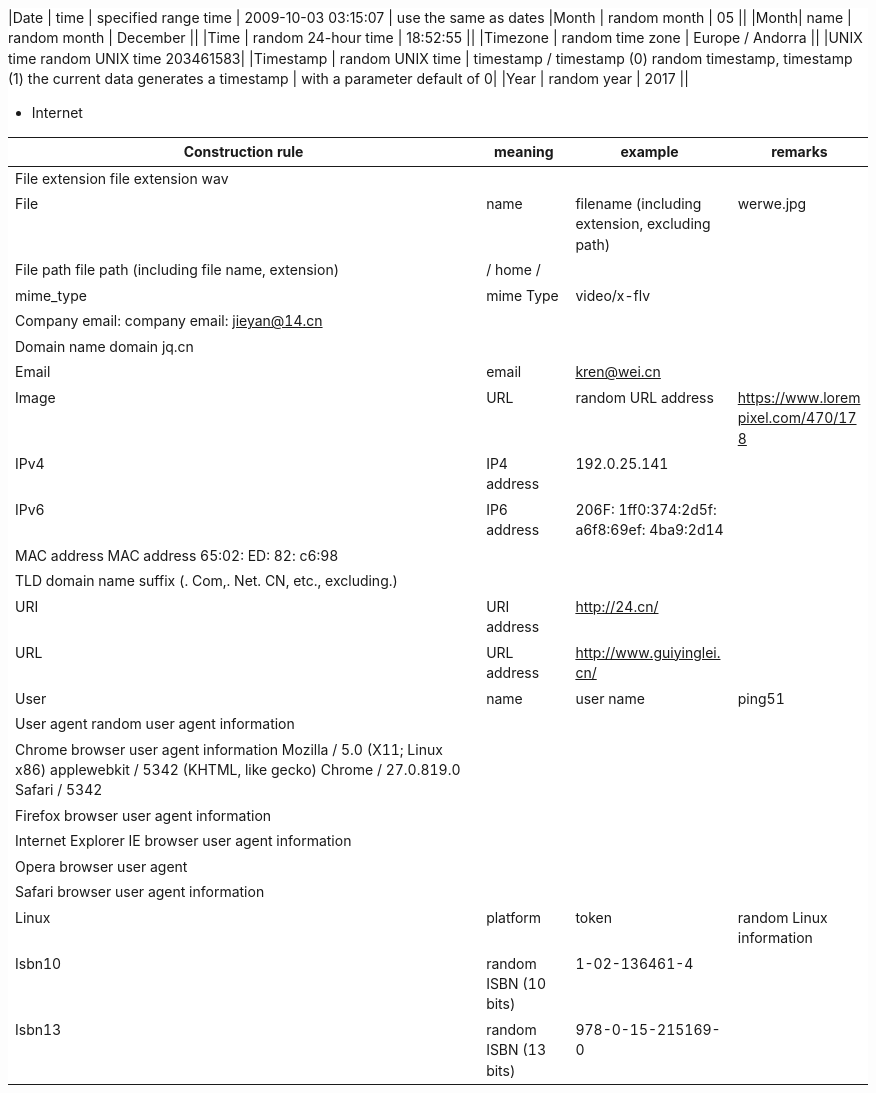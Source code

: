 |Date | time | specified range time | 2009-10-03 03:15:07 | use the same as dates
|Month | random month | 05 ||
|Month| name | random month | December ||
|Time | random 24-hour time | 18:52:55 ||
|Timezone | random time zone | Europe / Andorra ||
|UNIX time random UNIX time 203461583|
|Timestamp | random UNIX time | timestamp / timestamp (0) random timestamp, timestamp (1) the current data generates a timestamp | with a parameter default of 0|
|Year | random year | 2017 ||

- Internet

|Construction rule | meaning | example | remarks|
| -------- | -------- | ------ | ------- |
|File extension file extension wav|
|File | name | filename (including extension, excluding path) | werwe.jpg |)|
|File path file path (including file name, extension) | / home / ||
| mime_type | mime Type| video/x-flv| |
|Company email: company email: jieyan@14.cn|
|Domain name domain jq.cn|
|Email | email | kren@wei.cn ||
|Image | URL | random URL address | https://www.lorempixel.com/470/178||
|IPv4 | IP4 address | 192.0.25.141 ||
|IPv6 | IP6 address | 206F: 1ff0:374:2d5f: a6f8:69ef: 4ba9:2d14 ||
|MAC address MAC address 65:02: ED: 82: c6:98|
|TLD domain name suffix (. Com,. Net. CN, etc., excluding.)|
|URI | URI address | http://24.cn/ ||
|URL | URL address | http://www.guiyinglei.cn/ ||
|User | name | user name | ping51 ||
|User agent random user agent information|
|Chrome browser user agent information Mozilla / 5.0 (X11; Linux x86) applewebkit / 5342 (KHTML, like gecko) Chrome / 27.0.819.0 Safari / 5342|
|Firefox browser user agent information|
|Internet Explorer IE browser user agent information|
|Opera browser user agent|
|Safari browser user agent information|
|Linux | platform | token | random Linux information | X11; Linux i686 ||
|Isbn10 | random ISBN (10 bits) | 1-02-136461-4 ||
|Isbn13 | random ISBN (13 bits) | 978-0-15-215169-0 ||
